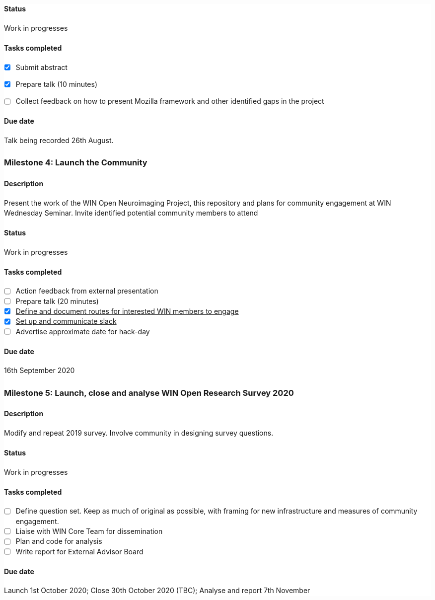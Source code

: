#### Status
Work in progresses

#### Tasks completed
- [x] Submit abstract
- [x] Prepare talk (10 minutes)
- [ ] Collect feedback on how to present Mozilla framework and other identified gaps in the project



#### Due date
Talk being recorded 26th August.

### Milestone 4: Launch the Community

#### Description
Present the work of the WIN Open Neuroimaging Project, this repository and plans for community engagement at WIN Wednesday Seminar. Invite identified potential community members to attend

#### Status
Work in progresses

#### Tasks completed
- [ ] Action feedback from external presentation
- [ ] Prepare talk (20 minutes)
- [x] [Define and document routes for interested WIN members to engage](../../contact.md)
- [x] [Set up and communicate slack](https://cassgvp.github.io/WIN-Open-Neuroimaging-Community/docs/contact.html#open-win-slack-)
- [ ] Advertise approximate date for hack-day

#### Due date
16th September 2020

### Milestone 5: Launch, close and analyse WIN Open Research Survey 2020

#### Description
Modify and repeat 2019 survey. Involve community in designing survey questions.

#### Status
Work in progresses

#### Tasks completed
- [ ] Define question set. Keep as much of original as possible, with framing for new infrastructure and measures of community engagement.
- [ ] Liaise with WIN Core Team for dissemination
- [ ] Plan and code for analysis
- [ ] Write report for External Advisor Board

#### Due date
Launch 1st October 2020; Close 30th October 2020 (TBC); Analyse and report 7th November
